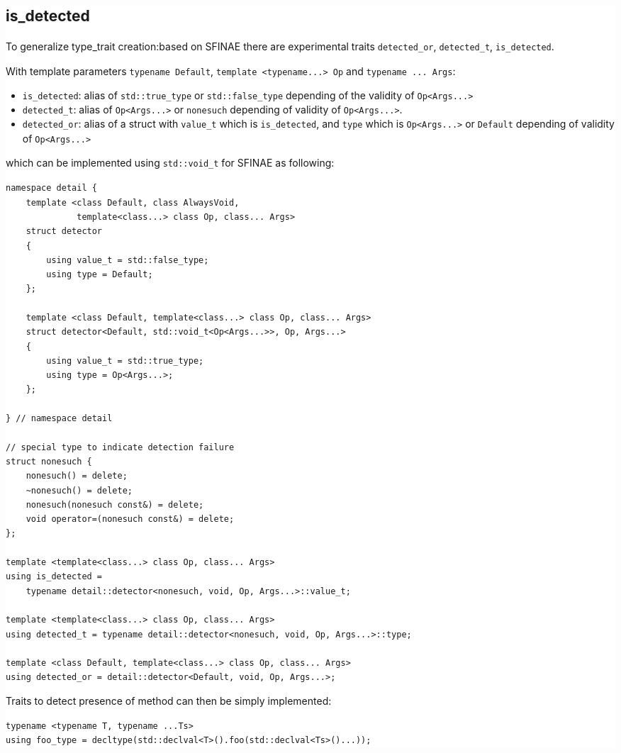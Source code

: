 ## is_detected
To generalize type_trait creation:based on SFINAE
 there are experimental traits `detected_or`, `detected_t`, `is_detected`.

With template parameters `typename Default`, `template <typename...> Op` and `typename ... Args`:

- `is_detected`: alias of `std::true_type` or `std::false_type` depending of the validity of `Op<Args...>`
- `detected_t`: alias of `Op<Args...>` or `nonesuch` depending of validity of `Op<Args...>`.
- `detected_or`: alias of a struct with `value_t` which is `is_detected`, and `type` which is `Op<Args...>` or `Default` depending of validity of `Op<Args...>`

which can be implemented using `std::void_t` for SFINAE as following:



    namespace detail {
        template <class Default, class AlwaysVoid,
                  template<class...> class Op, class... Args>
        struct detector
        {
            using value_t = std::false_type;
            using type = Default;
        };

        template <class Default, template<class...> class Op, class... Args>
        struct detector<Default, std::void_t<Op<Args...>>, Op, Args...>
        {
            using value_t = std::true_type;
            using type = Op<Args...>;
        };

    } // namespace detail

    // special type to indicate detection failure
    struct nonesuch {
        nonesuch() = delete;
        ~nonesuch() = delete;
        nonesuch(nonesuch const&) = delete;
        void operator=(nonesuch const&) = delete;
    };

    template <template<class...> class Op, class... Args>
    using is_detected =
        typename detail::detector<nonesuch, void, Op, Args...>::value_t;

    template <template<class...> class Op, class... Args>
    using detected_t = typename detail::detector<nonesuch, void, Op, Args...>::type;

    template <class Default, template<class...> class Op, class... Args>
    using detected_or = detail::detector<Default, void, Op, Args...>;



Traits to detect presence of method can then be simply implemented:

    typename <typename T, typename ...Ts>
    using foo_type = decltype(std::declval<T>().foo(std::declval<Ts>()...));
